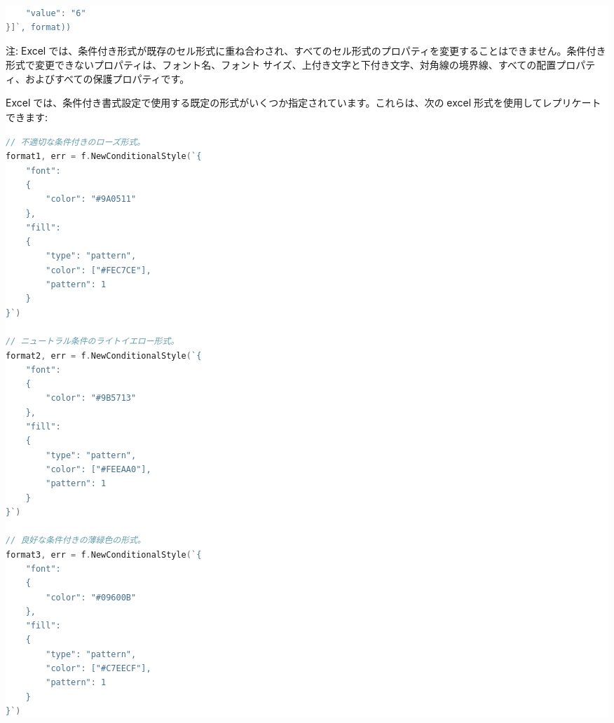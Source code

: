 ```go
    "value": "6"
}]`, format))
```

注: Excel では、条件付き形式が既存のセル形式に重ね合わされ、すべてのセル形式のプロパティを変更することはできません。条件付き形式で変更できないプロパティは、フォント名、フォント サイズ、上付き文字と下付き文字、対角線の境界線、すべての配置プロパティ、およびすべての保護プロパティです。

Excel では、条件付き書式設定で使用する既定の形式がいくつか指定されています。これらは、次の excel 形式を使用してレプリケートできます:

```go
// 不適切な条件付きのローズ形式。
format1, err = f.NewConditionalStyle(`{
    "font":
    {
        "color": "#9A0511"
    },
    "fill":
    {
        "type": "pattern",
        "color": ["#FEC7CE"],
        "pattern": 1
    }
}`)

// ニュートラル条件のライトイエロー形式。
format2, err = f.NewConditionalStyle(`{
    "font":
    {
        "color": "#9B5713"
    },
    "fill":
    {
        "type": "pattern",
        "color": ["#FEEAA0"],
        "pattern": 1
    }
}`)

// 良好な条件付きの薄緑色の形式。
format3, err = f.NewConditionalStyle(`{
    "font":
    {
        "color": "#09600B"
    },
    "fill":
    {
        "type": "pattern",
        "color": ["#C7EECF"],
        "pattern": 1
    }
}`)
```
